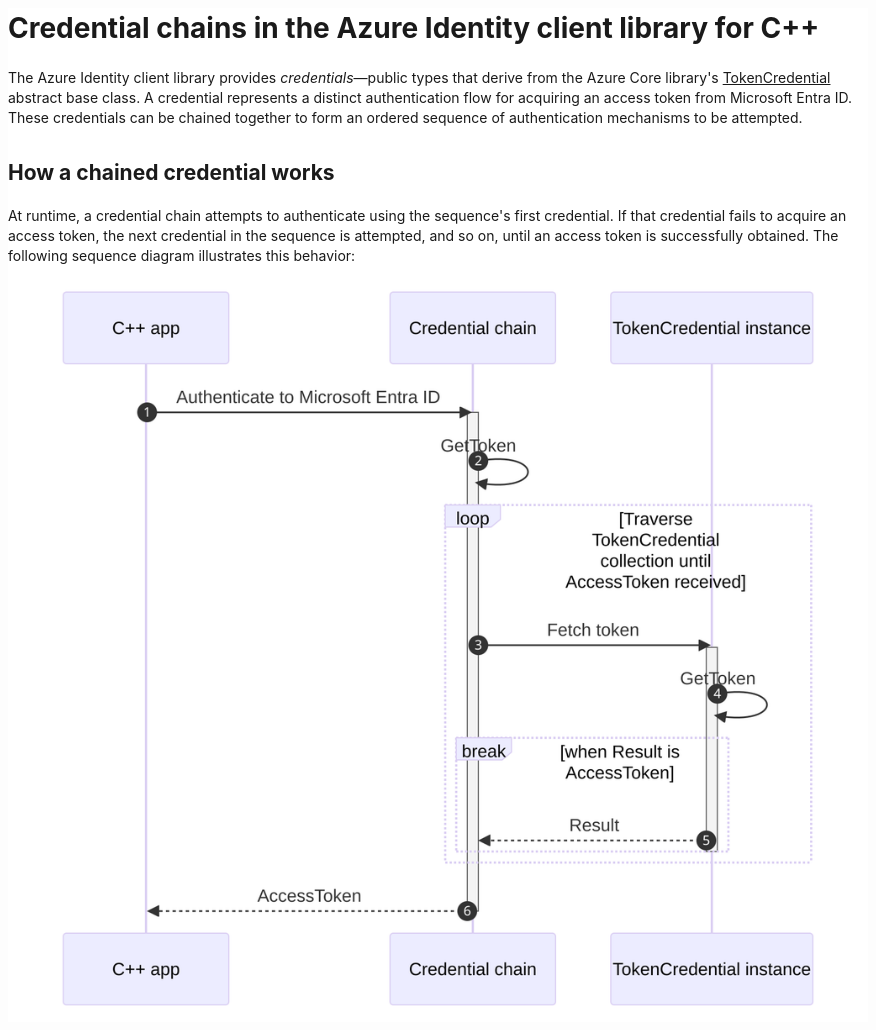 
# Credential chains in the Azure Identity client library for C++

The Azure Identity client library provides *credentials*&mdash;public types that derive from the Azure Core library's [TokenCredential](https://azuresdkdocs.z19.web.core.windows.net/cpp/azure-core/latest/class_azure_1_1_core_1_1_credentials_1_1_token_credential.html) abstract base class. A credential represents a distinct authentication flow for acquiring an access token from Microsoft Entra ID. These credentials can be chained together to form an ordered sequence of authentication mechanisms to be attempted.

## How a chained credential works

At runtime, a credential chain attempts to authenticate using the sequence's first credential. If that credential fails to acquire an access token, the next credential in the sequence is attempted, and so on, until an access token is successfully obtained. The following sequence diagram illustrates this behavior:


![Diagram that shows credential chain sequence.](./img/mermaidjs/chain-sequence.svg)
